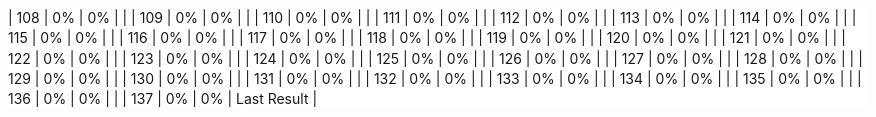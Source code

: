 | 108 | 0% | 0% |  |
| 109 | 0% | 0% |  |
| 110 | 0% | 0% |  |
| 111 | 0% | 0% |  |
| 112 | 0% | 0% |  |
| 113 | 0% | 0% |  |
| 114 | 0% | 0% |  |
| 115 | 0% | 0% |  |
| 116 | 0% | 0% |  |
| 117 | 0% | 0% |  |
| 118 | 0% | 0% |  |
| 119 | 0% | 0% |  |
| 120 | 0% | 0% |  |
| 121 | 0% | 0% |  |
| 122 | 0% | 0% |  |
| 123 | 0% | 0% |  |
| 124 | 0% | 0% |  |
| 125 | 0% | 0% |  |
| 126 | 0% | 0% |  |
| 127 | 0% | 0% |  |
| 128 | 0% | 0% |  |
| 129 | 0% | 0% |  |
| 130 | 0% | 0% |  |
| 131 | 0% | 0% |  |
| 132 | 0% | 0% |  |
| 133 | 0% | 0% |  |
| 134 | 0% | 0% |  |
| 135 | 0% | 0% |  |
| 136 | 0% | 0% |  |
| 137 | 0% | 0% | Last Result |
